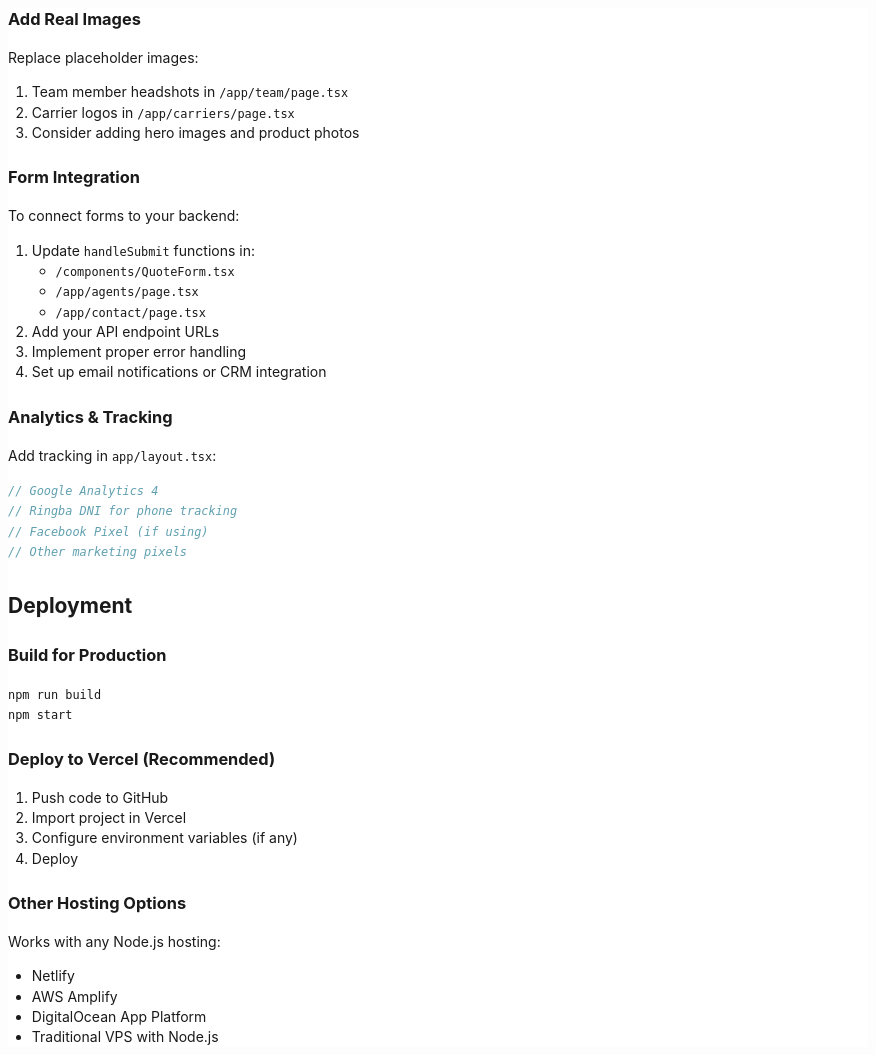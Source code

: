 ### Add Real Images

Replace placeholder images:
1. Team member headshots in `/app/team/page.tsx`
2. Carrier logos in `/app/carriers/page.tsx`
3. Consider adding hero images and product photos

### Form Integration

To connect forms to your backend:
1. Update `handleSubmit` functions in:
   - `/components/QuoteForm.tsx`
   - `/app/agents/page.tsx`
   - `/app/contact/page.tsx`
2. Add your API endpoint URLs
3. Implement proper error handling
4. Set up email notifications or CRM integration

### Analytics & Tracking

Add tracking in `app/layout.tsx`:
```typescript
// Google Analytics 4
// Ringba DNI for phone tracking
// Facebook Pixel (if using)
// Other marketing pixels
```

## Deployment

### Build for Production

```bash
npm run build
npm start
```

### Deploy to Vercel (Recommended)

1. Push code to GitHub
2. Import project in Vercel
3. Configure environment variables (if any)
4. Deploy

### Other Hosting Options

Works with any Node.js hosting:
- Netlify
- AWS Amplify
- DigitalOcean App Platform
- Traditional VPS with Node.js
